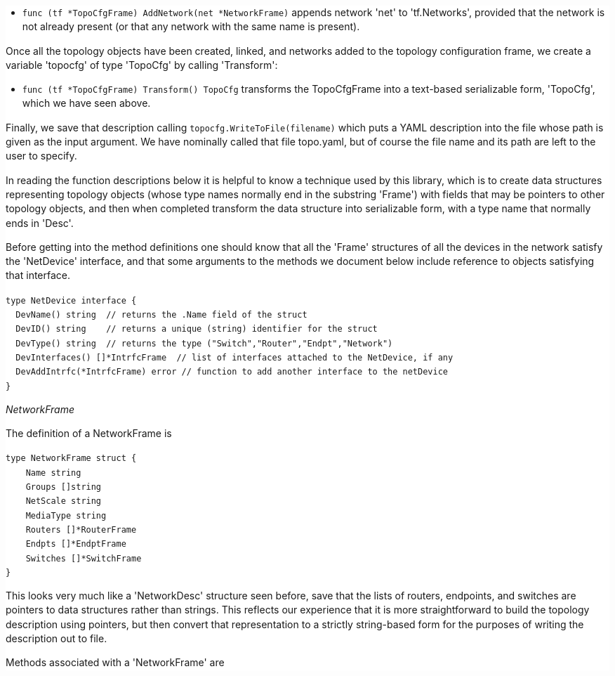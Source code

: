 - `func (tf *TopoCfgFrame) AddNetwork(net *NetworkFrame)` appends network 'net' to 'tf.Networks', provided that the network is not already present (or that any network with the same name is present).

Once all the topology objects have been created, linked, and networks added to the topology configuration frame, we create a variable 'topocfg' of type 'TopoCfg' by calling 'Transform':

- `func (tf *TopoCfgFrame) Transform() TopoCfg` transforms the TopoCfgFrame into a text-based serializable form, 'TopoCfg', which we have seen above.

Finally, we save that description calling `topocfg.WriteToFile(filename)` which puts a YAML description into the file whose path is given as the input argument.  We have nominally called that file topo.yaml, but of course the file name and its path are left to the user to specify.

In reading the function descriptions below it is helpful to know a technique used by this library, which is to create data structures representing topology objects (whose type names normally end in the substring 'Frame') with fields that may be pointers to other topology objects, and then when completed transform the data structure into serializable form, with a type name that normally ends in 'Desc'.

Before getting into the method definitions one should know that all the 'Frame' structures of all the devices in the network satisfy the 'NetDevice' interface, and that some arguments to the methods we document below include reference to objects satisfying that interface. 

```
type NetDevice interface {
  DevName() string  // returns the .Name field of the struct
  DevID() string    // returns a unique (string) identifier for the struct
  DevType() string  // returns the type ("Switch","Router","Endpt","Network")
  DevInterfaces() []*IntrfcFrame  // list of interfaces attached to the NetDevice, if any
  DevAddIntrfc(*IntrfcFrame) error // function to add another interface to the netDevice
}
```

*NetworkFrame*

The definition of a NetworkFrame is

```
type NetworkFrame struct {
    Name string
    Groups []string
    NetScale string
    MediaType string
    Routers []*RouterFrame
    Endpts []*EndptFrame
    Switches []*SwitchFrame
}
```

This looks very much like a 'NetworkDesc' structure seen before, save that the lists of routers, endpoints, and switches are pointers to data structures rather than strings.   This reflects our experience that it is more straightforward to build the topology description using pointers, but then convert that representation to a strictly string-based form for the purposes of writing the description out to file.

Methods associated with a 'NetworkFrame' are
